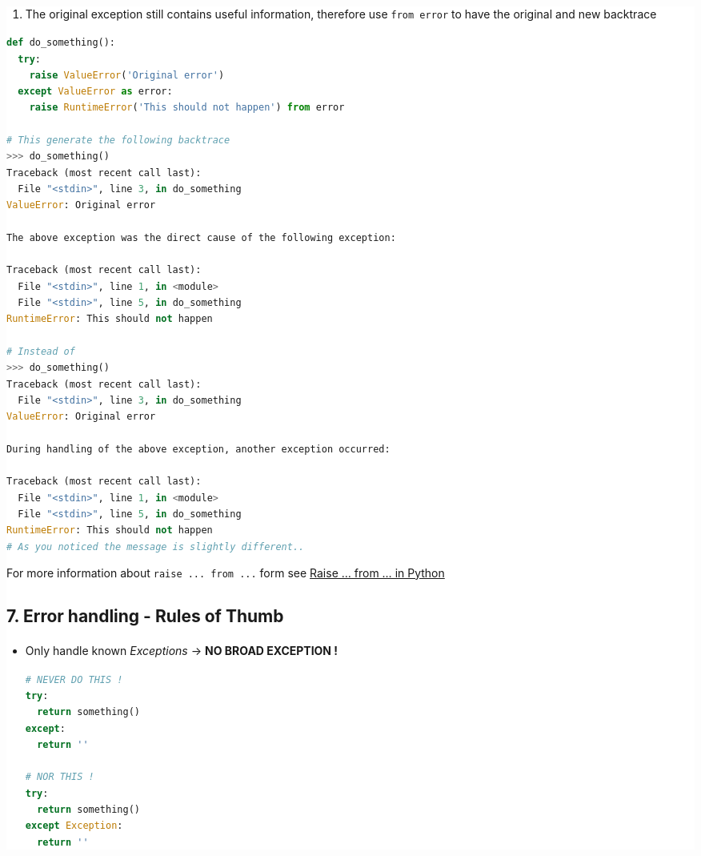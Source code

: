   1. The original exception still contains useful information, therefore use `from error` to have the original and new backtrace

  ```python
  def do_something():
    try:
      raise ValueError('Original error')
    except ValueError as error:
      raise RuntimeError('This should not happen') from error

  # This generate the following backtrace
  >>> do_something()
  Traceback (most recent call last):
    File "<stdin>", line 3, in do_something
  ValueError: Original error

  The above exception was the direct cause of the following exception:

  Traceback (most recent call last):
    File "<stdin>", line 1, in <module>
    File "<stdin>", line 5, in do_something
  RuntimeError: This should not happen
  
  # Instead of
  >>> do_something()
  Traceback (most recent call last):
    File "<stdin>", line 3, in do_something
  ValueError: Original error

  During handling of the above exception, another exception occurred:

  Traceback (most recent call last):
    File "<stdin>", line 1, in <module>
    File "<stdin>", line 5, in do_something
  RuntimeError: This should not happen
  # As you noticed the message is slightly different..
  ```

  For more information about `raise ... from ...` form see [Raise … from … in Python](https://stefan.sofa-rockers.org/2020/10/28/raise-from/)

## 7. Error handling - Rules of Thumb

- Only handle known _Exceptions_ -> **NO BROAD EXCEPTION !**

  ```python
  # NEVER DO THIS !
  try:
    return something()
  except:
    return ''

  # NOR THIS !
  try:
    return something()
  except Exception:
    return ''
  ```
